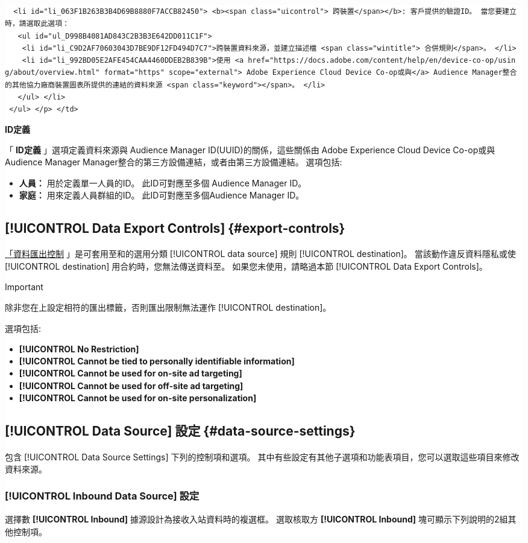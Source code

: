       <li id="li_063F1B263B3B4D69B8880F7ACCB82450"> <b><span class="uicontrol"> 跨裝置</span></b>: 客戶提供的驗證ID。 當您要建立時，請選取此選項： 
       <ul id="ul_D998B4081AD843C2B3B3E642DD011C1F"> 
        <li id="li_C9D2AF70603043D7BE9DF12FD494D7C7">跨裝置資料來源，並建立描述檔 <span class="wintitle"> 合併規則</span>。 </li> 
        <li id="li_992BD05E2AFE454CAA4460DDEB2B839B">使用 <a href="https://docs.adobe.com/content/help/en/device-co-op/using/about/overview.html" format="https" scope="external"> Adobe Experience Cloud Device Co-op或與</a> Audience Manager整合的其他協力廠商裝置圖表所提供的連結的資料來源 <span class="keyword"></span>。 </li> 
       </ul> </li> 
     </ul> </p> </td> 
  </tr> 
  <tr> 
   <td colname="col1"> <p> <b><span class="uicontrol"> ID定義</span></b> </p> </td> 
   <td colname="col2"> <p>「 <b><span class="uicontrol"> ID定義</span></b> 」選項定義資料來源與 <span class="keyword"> Audience Manager</span> ID(UUID)的關係，這些關係由 <span class="keyword"></span><span class="keyword"></span>Adobe Experience Cloud Device Co-op或與Audience Manager Manager整合的第三方設備連結，或者由第三方設備連結。 選項包括: </p> <p> 
     <ul id="ul_718ADABF0C0C44E29643C85C69CE294F"> 
      <li id="li_19936095319446698E9A577385CD2A80"> <b><span class="uicontrol"> 人員：</span></b> 用於定義單一人員的ID。 此ID可對應至多個 <span class="keyword"> Audience Manager</span> ID。 </li> 
      <li id="li_3D939AFF34654D618A05D2603F34462D"> <b><span class="uicontrol"> 家庭：</span></b> 用來定義人員群組的ID。 此ID可對應至多個Audience Manager ID。 </li> 
     </ul> </p> </td> 
  </tr> 
 </tbody> 
</table>

## [!UICONTROL Data Export Controls] {#export-controls}

[「資料匯出控制](../features/data-export-controls.md) 」是可套用至和的選用分類 [!UICONTROL data source] 規則 [!UICONTROL destination]。 當該動作違反資料隱私或使 [!UICONTROL destination] 用合約時，您無法傳送資料至。 如果您未使用，請略過本節 [!UICONTROL Data Export Controls]。

>[!IMPORTANT]
>
>除非您在上設定相符的匯出標籤，否則匯出限制無法運作 [!UICONTROL destination]。

選項包括:

* **[!UICONTROL No Restriction]**
* **[!UICONTROL Cannot be tied to personally identifiable information]**
* **[!UICONTROL Cannot be used for on-site ad targeting]**
* **[!UICONTROL Cannot be used for off-site ad targeting]**
* **[!UICONTROL Cannot be used for on-site personalization]**

## [!UICONTROL Data Source] 設定 {#data-source-settings}

包含 [!UICONTROL Data Source Settings] 下列的控制項和選項。 其中有些設定有其他子選項和功能表項目，您可以選取這些項目來修改資料來源。

### [!UICONTROL Inbound Data Source] 設定

選擇數 **[!UICONTROL Inbound]** 據源設計為接收入站資料時的複選框。 選取核取方 **[!UICONTROL Inbound]** 塊可顯示下列說明的2組其他控制項。
